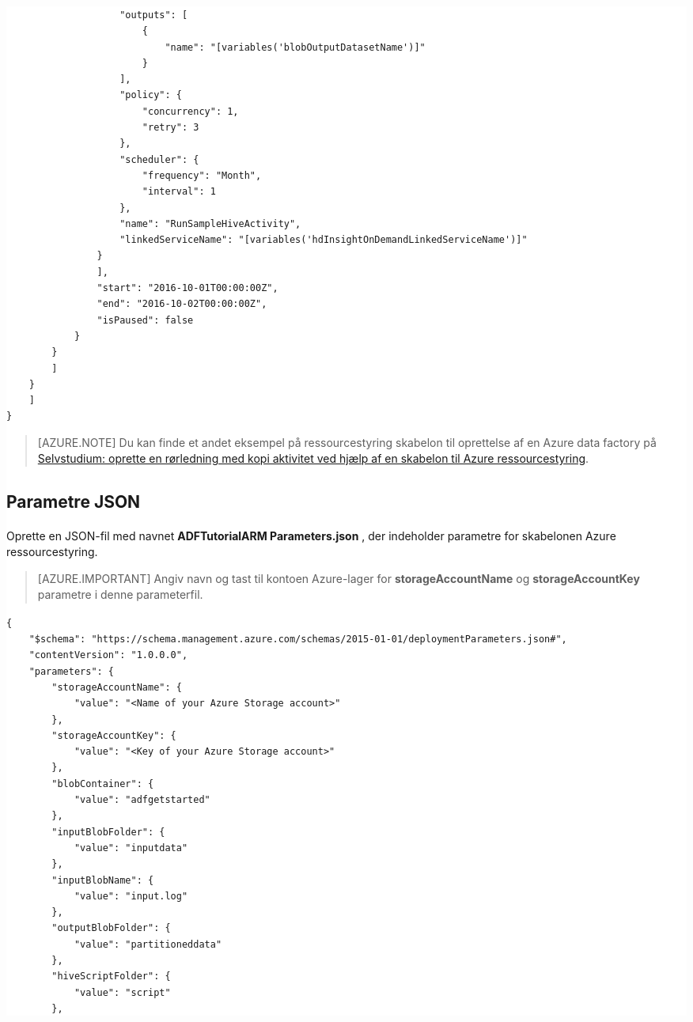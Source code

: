                         "outputs": [
                            {
                                "name": "[variables('blobOutputDatasetName')]"
                            }
                        ],
                        "policy": {
                            "concurrency": 1,
                            "retry": 3
                        },
                        "scheduler": {
                            "frequency": "Month",
                            "interval": 1
                        },
                        "name": "RunSampleHiveActivity",
                        "linkedServiceName": "[variables('hdInsightOnDemandLinkedServiceName')]"
                    }
                    ],
                    "start": "2016-10-01T00:00:00Z",
                    "end": "2016-10-02T00:00:00Z",
                    "isPaused": false
                }
            }
            ]
        }
        ]
    }

> [AZURE.NOTE] Du kan finde et andet eksempel på ressourcestyring skabelon til oprettelse af en Azure data factory på [Selvstudium: oprette en rørledning med kopi aktivitet ved hjælp af en skabelon til Azure ressourcestyring](data-factory-copy-activity-tutorial-using-azure-resource-manager-template.md).  

## <a name="parameters-json"></a>Parametre JSON 
Oprette en JSON-fil med navnet **ADFTutorialARM Parameters.json** , der indeholder parametre for skabelonen Azure ressourcestyring.  

> [AZURE.IMPORTANT] Angiv navn og tast til kontoen Azure-lager for **storageAccountName** og **storageAccountKey** parametre i denne parameterfil. 

    {
        "$schema": "https://schema.management.azure.com/schemas/2015-01-01/deploymentParameters.json#",
        "contentVersion": "1.0.0.0",
        "parameters": {
            "storageAccountName": {
                "value": "<Name of your Azure Storage account>"
            },
            "storageAccountKey": {
                "value": "<Key of your Azure Storage account>"
            },
            "blobContainer": {
                "value": "adfgetstarted"
            },
            "inputBlobFolder": {
                "value": "inputdata"
            },
            "inputBlobName": {
                "value": "input.log"
            },
            "outputBlobFolder": {
                "value": "partitioneddata"
            },
            "hiveScriptFolder": {
                "value": "script"
            },